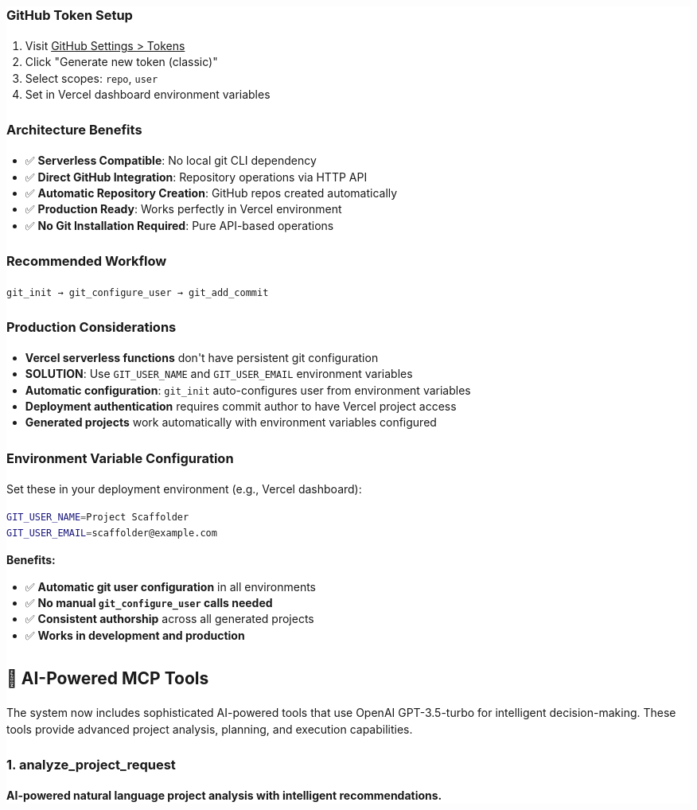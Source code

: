 ### GitHub Token Setup

1. Visit [GitHub Settings > Tokens](https://github.com/settings/tokens)
2. Click "Generate new token (classic)"
3. Select scopes: `repo`, `user`
4. Set in Vercel dashboard environment variables

### Architecture Benefits

- ✅ **Serverless Compatible**: No local git CLI dependency
- ✅ **Direct GitHub Integration**: Repository operations via HTTP API
- ✅ **Automatic Repository Creation**: GitHub repos created automatically
- ✅ **Production Ready**: Works perfectly in Vercel environment
- ✅ **No Git Installation Required**: Pure API-based operations

### Recommended Workflow

```bash
git_init → git_configure_user → git_add_commit
```

### Production Considerations

- **Vercel serverless functions** don't have persistent git configuration
- **SOLUTION**: Use `GIT_USER_NAME` and `GIT_USER_EMAIL` environment variables
- **Automatic configuration**: `git_init` auto-configures user from environment variables
- **Deployment authentication** requires commit author to have Vercel project access
- **Generated projects** work automatically with environment variables configured

### Environment Variable Configuration

Set these in your deployment environment (e.g., Vercel dashboard):
```bash
GIT_USER_NAME=Project Scaffolder
GIT_USER_EMAIL=scaffolder@example.com
```

**Benefits:**
- ✅ **Automatic git user configuration** in all environments
- ✅ **No manual `git_configure_user` calls needed**
- ✅ **Consistent authorship** across all generated projects
- ✅ **Works in development and production**

## 🤖 AI-Powered MCP Tools

The system now includes sophisticated AI-powered tools that use OpenAI GPT-3.5-turbo for intelligent decision-making. These tools provide advanced project analysis, planning, and execution capabilities.

### 1. analyze_project_request

**AI-powered natural language project analysis with intelligent recommendations.**
